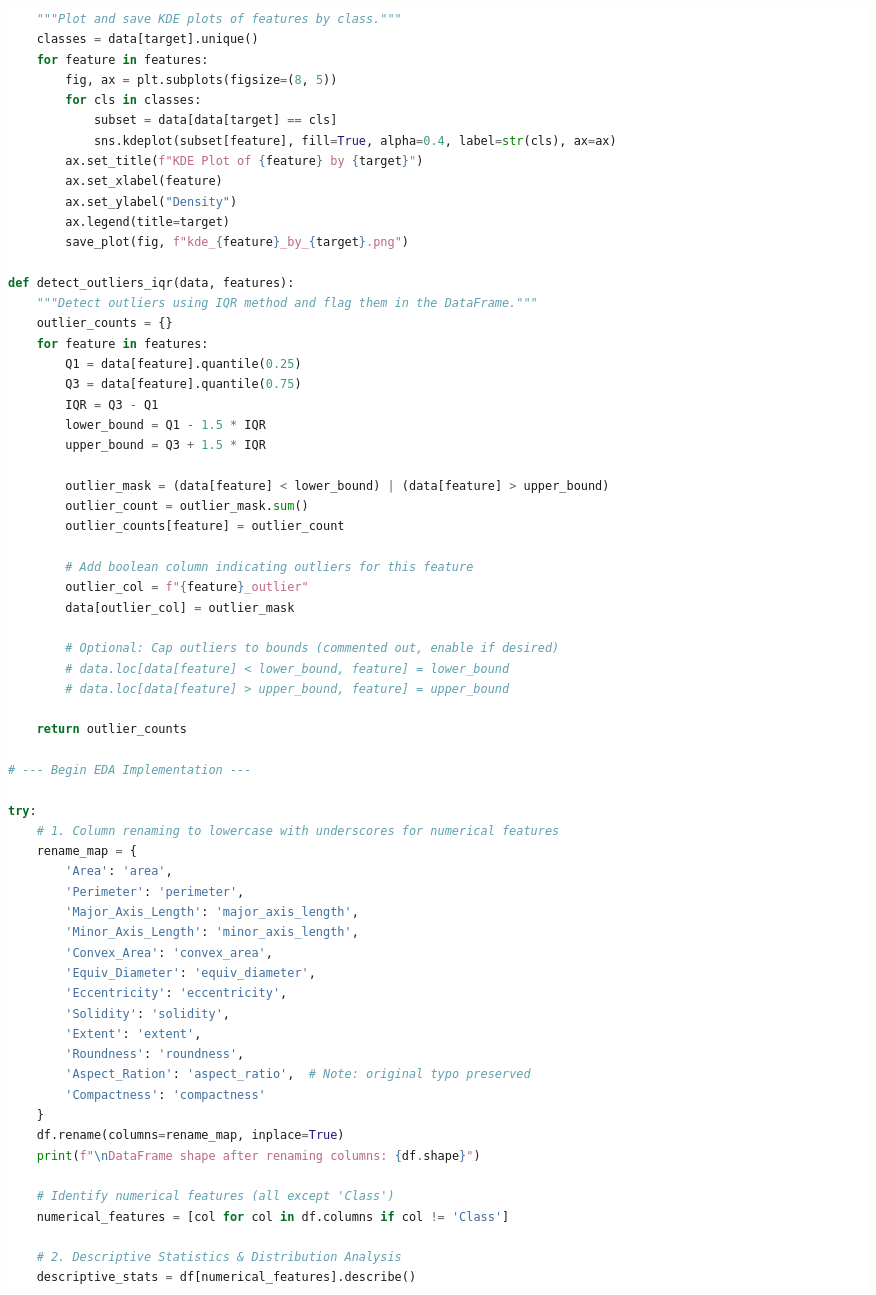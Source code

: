 ```python
    """Plot and save KDE plots of features by class."""
    classes = data[target].unique()
    for feature in features:
        fig, ax = plt.subplots(figsize=(8, 5))
        for cls in classes:
            subset = data[data[target] == cls]
            sns.kdeplot(subset[feature], fill=True, alpha=0.4, label=str(cls), ax=ax)
        ax.set_title(f"KDE Plot of {feature} by {target}")
        ax.set_xlabel(feature)
        ax.set_ylabel("Density")
        ax.legend(title=target)
        save_plot(fig, f"kde_{feature}_by_{target}.png")

def detect_outliers_iqr(data, features):
    """Detect outliers using IQR method and flag them in the DataFrame."""
    outlier_counts = {}
    for feature in features:
        Q1 = data[feature].quantile(0.25)
        Q3 = data[feature].quantile(0.75)
        IQR = Q3 - Q1
        lower_bound = Q1 - 1.5 * IQR
        upper_bound = Q3 + 1.5 * IQR

        outlier_mask = (data[feature] < lower_bound) | (data[feature] > upper_bound)
        outlier_count = outlier_mask.sum()
        outlier_counts[feature] = outlier_count

        # Add boolean column indicating outliers for this feature
        outlier_col = f"{feature}_outlier"
        data[outlier_col] = outlier_mask

        # Optional: Cap outliers to bounds (commented out, enable if desired)
        # data.loc[data[feature] < lower_bound, feature] = lower_bound
        # data.loc[data[feature] > upper_bound, feature] = upper_bound

    return outlier_counts

# --- Begin EDA Implementation ---

try:
    # 1. Column renaming to lowercase with underscores for numerical features
    rename_map = {
        'Area': 'area',
        'Perimeter': 'perimeter',
        'Major_Axis_Length': 'major_axis_length',
        'Minor_Axis_Length': 'minor_axis_length',
        'Convex_Area': 'convex_area',
        'Equiv_Diameter': 'equiv_diameter',
        'Eccentricity': 'eccentricity',
        'Solidity': 'solidity',
        'Extent': 'extent',
        'Roundness': 'roundness',
        'Aspect_Ration': 'aspect_ratio',  # Note: original typo preserved
        'Compactness': 'compactness'
    }
    df.rename(columns=rename_map, inplace=True)
    print(f"\nDataFrame shape after renaming columns: {df.shape}")

    # Identify numerical features (all except 'Class')
    numerical_features = [col for col in df.columns if col != 'Class']

    # 2. Descriptive Statistics & Distribution Analysis
    descriptive_stats = df[numerical_features].describe()
```